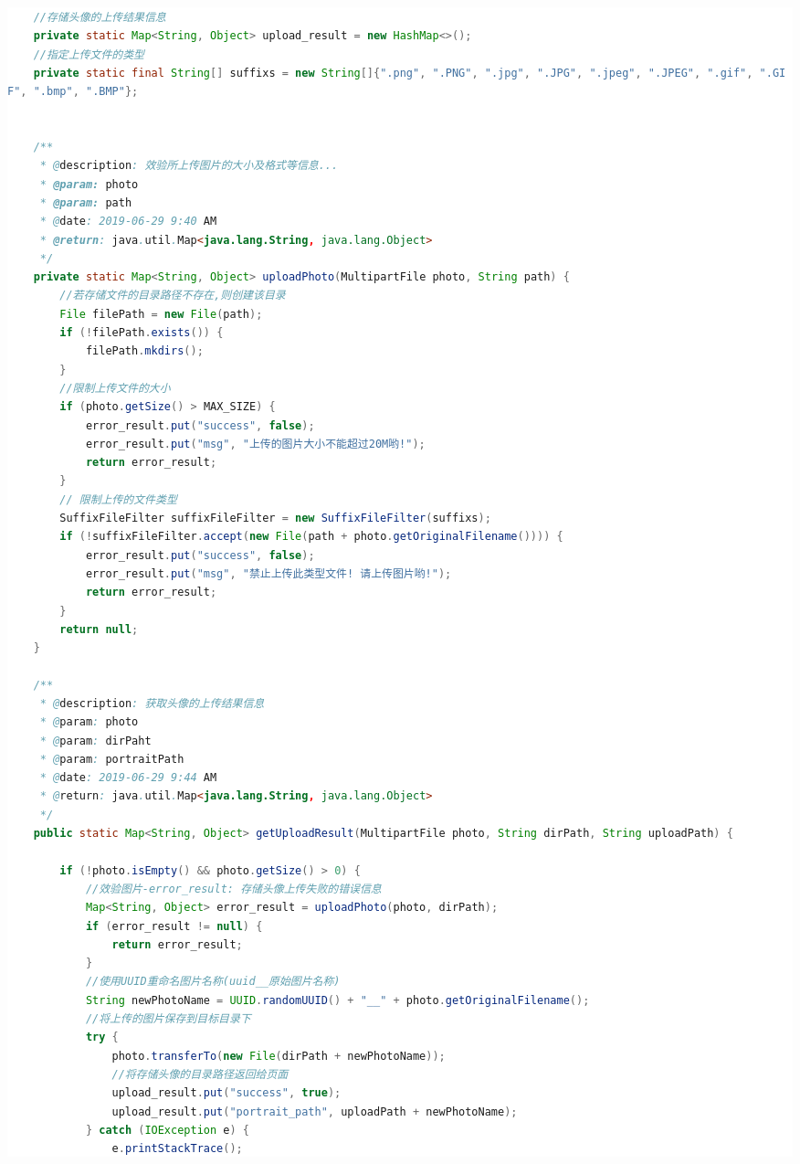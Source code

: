 ```java
    //存储头像的上传结果信息
    private static Map<String, Object> upload_result = new HashMap<>();
    //指定上传文件的类型
    private static final String[] suffixs = new String[]{".png", ".PNG", ".jpg", ".JPG", ".jpeg", ".JPEG", ".gif", ".GIF", ".bmp", ".BMP"};


    /**
     * @description: 效验所上传图片的大小及格式等信息...
     * @param: photo
     * @param: path
     * @date: 2019-06-29 9:40 AM
     * @return: java.util.Map<java.lang.String, java.lang.Object>
     */
    private static Map<String, Object> uploadPhoto(MultipartFile photo, String path) {
        //若存储文件的目录路径不存在,则创建该目录
        File filePath = new File(path);
        if (!filePath.exists()) {
            filePath.mkdirs();
        }
        //限制上传文件的大小
        if (photo.getSize() > MAX_SIZE) {
            error_result.put("success", false);
            error_result.put("msg", "上传的图片大小不能超过20M哟!");
            return error_result;
        }
        // 限制上传的文件类型
        SuffixFileFilter suffixFileFilter = new SuffixFileFilter(suffixs);
        if (!suffixFileFilter.accept(new File(path + photo.getOriginalFilename()))) {
            error_result.put("success", false);
            error_result.put("msg", "禁止上传此类型文件! 请上传图片哟!");
            return error_result;
        }
        return null;
    }

    /**
     * @description: 获取头像的上传结果信息
     * @param: photo
     * @param: dirPaht
     * @param: portraitPath
     * @date: 2019-06-29 9:44 AM
     * @return: java.util.Map<java.lang.String, java.lang.Object>
     */
    public static Map<String, Object> getUploadResult(MultipartFile photo, String dirPath, String uploadPath) {

        if (!photo.isEmpty() && photo.getSize() > 0) {
            //效验图片-error_result: 存储头像上传失败的错误信息
            Map<String, Object> error_result = uploadPhoto(photo, dirPath);
            if (error_result != null) {
                return error_result;
            }
            //使用UUID重命名图片名称(uuid__原始图片名称)
            String newPhotoName = UUID.randomUUID() + "__" + photo.getOriginalFilename();
            //将上传的图片保存到目标目录下
            try {
                photo.transferTo(new File(dirPath + newPhotoName));
                //将存储头像的目录路径返回给页面
                upload_result.put("success", true);
                upload_result.put("portrait_path", uploadPath + newPhotoName);
            } catch (IOException e) {
                e.printStackTrace();
```